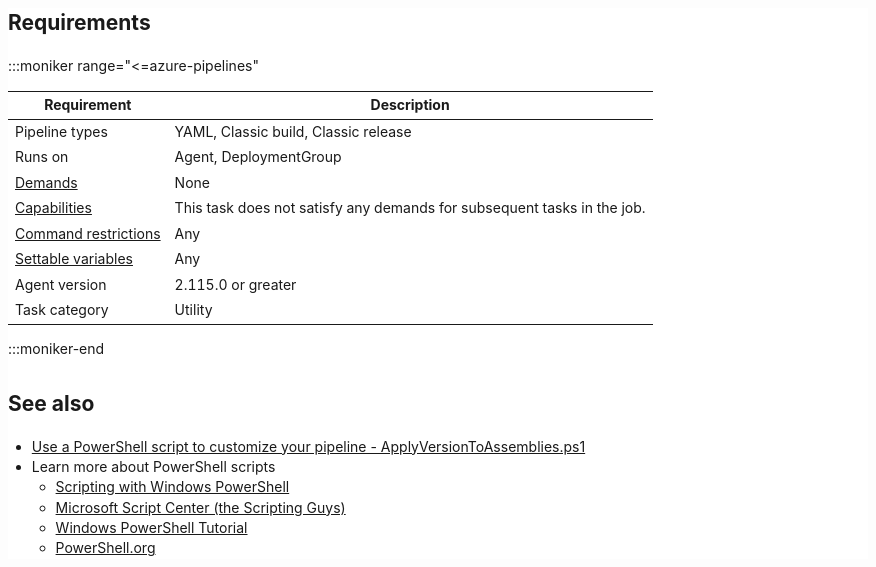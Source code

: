 ## Requirements

:::moniker range="<=azure-pipelines"

| Requirement | Description |
|-------------|-------------|
| Pipeline types | YAML, Classic build, Classic release |
| Runs on | Agent, DeploymentGroup |
| [Demands](/azure/devops/pipelines/process/demands) | None |
| [Capabilities](/azure/devops/pipelines/agents/agents#capabilities) | This task does not satisfy any demands for subsequent tasks in the job. |
| [Command restrictions](/azure/devops/pipelines/security/templates#agent-logging-command-restrictions) | Any |
| [Settable variables](/azure/devops/pipelines/security/templates#agent-logging-command-restrictions) | Any |
| Agent version |  2.115.0 or greater |
| Task category | Utility |

:::moniker-end




## See also

* [Use a PowerShell script to customize your pipeline - ApplyVersionToAssemblies.ps1](/azure/devops/pipelines/scripts/powershell)
* Learn more about PowerShell scripts
  * [Scripting with Windows PowerShell](/powershell/scripting/overview)
  * [Microsoft Script Center (the Scripting Guys)](https://technet.microsoft.com/scriptcenter/bb410849.aspx)
  * [Windows PowerShell Tutorial](http://www.computerperformance.co.uk/powershell/index.htm)
  * [PowerShell.org](https://powershell.org/)

